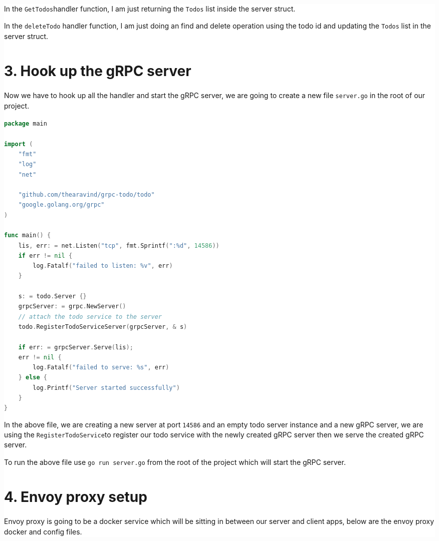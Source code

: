 In the `GetTodos`handler function, I am just returning the `Todos` list inside the server struct.

In the `deleteTodo` handler function, I am just doing an find and delete operation using the todo id and updating the `Todos` list in the server struct.

# **3. Hook up the gRPC server**

Now we have to hook up all the handler and start the gRPC server, we are going to create a new file `server.go` in the root of our project.

```go
package main

import (
    "fmt"
    "log"
    "net"

    "github.com/thearavind/grpc-todo/todo"
    "google.golang.org/grpc"
)

func main() {
    lis, err: = net.Listen("tcp", fmt.Sprintf(":%d", 14586))
    if err != nil {
        log.Fatalf("failed to listen: %v", err)
    }

    s: = todo.Server {}
    grpcServer: = grpc.NewServer()
    // attach the todo service to the server
    todo.RegisterTodoServiceServer(grpcServer, & s)

    if err: = grpcServer.Serve(lis);
    err != nil {
        log.Fatalf("failed to serve: %s", err)
    } else {
        log.Printf("Server started successfully")
    }
}
```

In the above file, we are creating a new server at port `14586` and an empty todo server instance and a new gRPC server, we are using the `RegisterTodoService`to register our todo service with the newly created gRPC server then we serve the created gRPC server.

To run the above file use `go run server.go` from the root of the project which will start the gRPC server.

# 4. Envoy proxy setup

Envoy proxy is going to be a docker service which will be sitting in between our server and client apps, below are the envoy proxy docker and config files.

